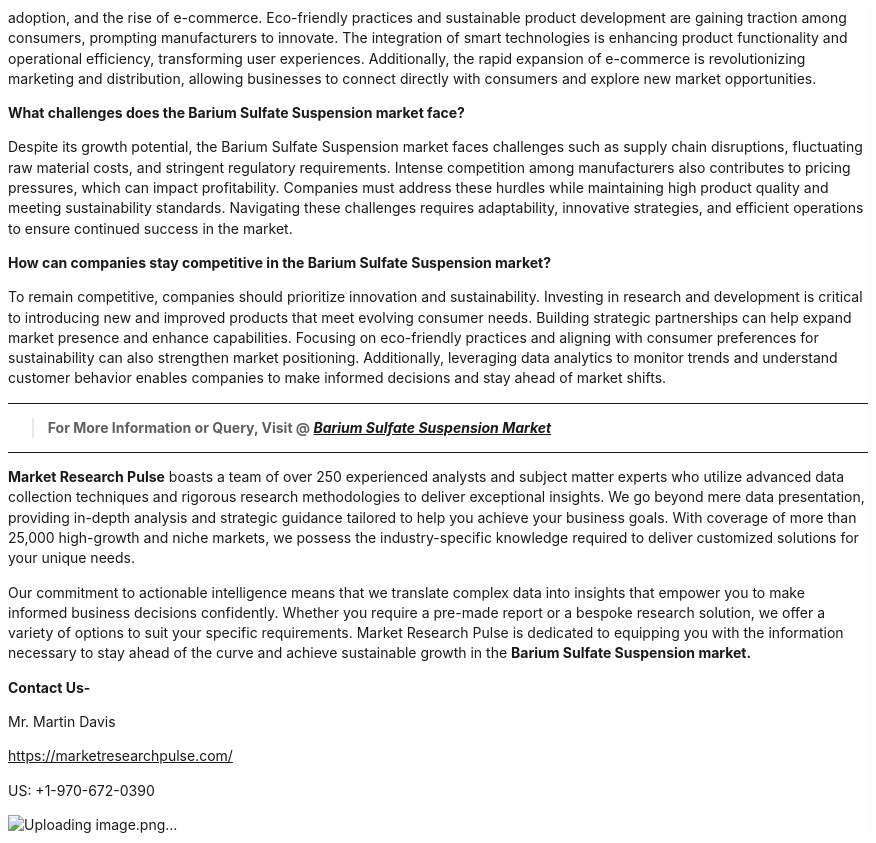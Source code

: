 adoption, and the rise of e-commerce. Eco-friendly practices and sustainable product development are gaining traction among consumers, prompting manufacturers to innovate. The integration of smart technologies is enhancing product functionality and operational efficiency, transforming user experiences. Additionally, the rapid expansion of e-commerce is revolutionizing marketing and distribution, allowing businesses to connect directly with consumers and explore new market opportunities.</p><p><strong>What challenges does the Barium Sulfate Suspension market face?</strong></p><p>Despite its growth potential, the Barium Sulfate Suspension market faces challenges such as supply chain disruptions, fluctuating raw material costs, and stringent regulatory requirements. Intense competition among manufacturers also contributes to pricing pressures, which can impact profitability. Companies must address these hurdles while maintaining high product quality and meeting sustainability standards. Navigating these challenges requires adaptability, innovative strategies, and efficient operations to ensure continued success in the market.</p><p><strong>How can companies stay competitive in the Barium Sulfate Suspension market?</strong></p><p>To remain competitive, companies should prioritize innovation and sustainability. Investing in research and development is critical to introducing new and improved products that meet evolving consumer needs. Building strategic partnerships can help expand market presence and enhance capabilities. Focusing on eco-friendly practices and aligning with consumer preferences for sustainability can also strengthen market positioning. Additionally, leveraging data analytics to monitor trends and understand customer behavior enables companies to make informed decisions and stay ahead of market shifts.</p><hr /><blockquote><p><strong>For More Information or Query, Visit @&nbsp;<em><a href="https://marketresearchpulse.com/report/73776/barium-sulfate-suspension-market?utm_source=Linkedin&utm_medium=029">Barium Sulfate Suspension Market</a></em></strong></p></blockquote><hr /><p><strong>Market Research Pulse</strong> boasts a team of over 250 experienced analysts and subject matter experts who utilize advanced data collection techniques and rigorous research methodologies to deliver exceptional insights. We go beyond mere data presentation, providing in-depth analysis and strategic guidance tailored to help you achieve your business goals. With coverage of more than 25,000 high-growth and niche markets, we possess the industry-specific knowledge required to deliver customized solutions for your unique needs.</p><p>Our commitment to actionable intelligence means that we translate complex data into insights that empower you to make informed business decisions confidently. Whether you require a pre-made report or a bespoke research solution, we offer a variety of options to suit your specific requirements. Market Research Pulse is dedicated to equipping you with the information necessary to stay ahead of the curve and achieve sustainable growth in the <strong>Barium Sulfate Suspension market.</strong></p><p><strong>Contact Us-</strong></p><p>Mr. Martin Davis</p><p>https://marketresearchpulse.com/</p><p>US: +1-970-672-0390</p>
![Uploading image.png…]()
